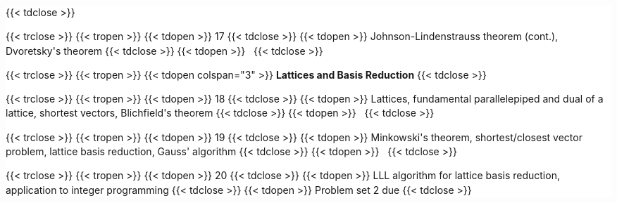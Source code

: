 {{< tdclose >}}

{{< trclose >}}
{{< tropen >}}
{{< tdopen >}}
17
{{< tdclose >}}
{{< tdopen >}}
Johnson-Lindenstrauss theorem (cont.), Dvoretsky's theorem
{{< tdclose >}}
{{< tdopen >}}
 
{{< tdclose >}}

{{< trclose >}}
{{< tropen >}}
{{< tdopen colspan="3" >}}
**Lattices and Basis Reduction**
{{< tdclose >}}

{{< trclose >}}
{{< tropen >}}
{{< tdopen >}}
18
{{< tdclose >}}
{{< tdopen >}}
Lattices, fundamental parallelepiped and dual of a lattice, shortest vectors, Blichfield's theorem
{{< tdclose >}}
{{< tdopen >}}
 
{{< tdclose >}}

{{< trclose >}}
{{< tropen >}}
{{< tdopen >}}
19
{{< tdclose >}}
{{< tdopen >}}
Minkowski's theorem, shortest/closest vector problem, lattice basis reduction, Gauss' algorithm
{{< tdclose >}}
{{< tdopen >}}
 
{{< tdclose >}}

{{< trclose >}}
{{< tropen >}}
{{< tdopen >}}
20
{{< tdclose >}}
{{< tdopen >}}
LLL algorithm for lattice basis reduction, application to integer programming
{{< tdclose >}}
{{< tdopen >}}
Problem set 2 due
{{< tdclose >}}
